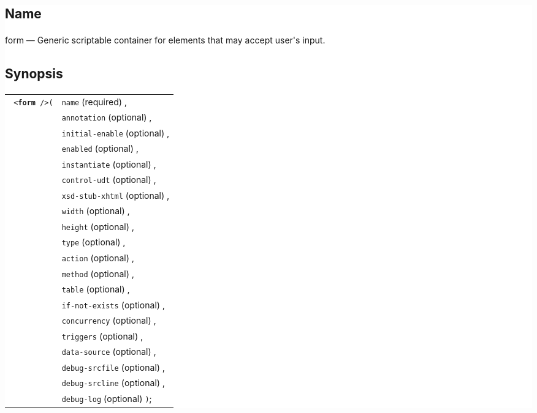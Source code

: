 <div id="vc_form" class="refentry">

<div class="titlepage">

</div>

<div class="refnamediv">

## Name

form — Generic scriptable container for elements that may accept user's
input.

</div>

<div class="refsynopsisdiv">

## Synopsis

<div id="vc_syn_form" class="funcsynopsis">

|                      |                               |
|----------------------|-------------------------------|
| ` <`**`form`**` />(` | `name` (required) ,           |
|                      | `annotation` (optional) ,     |
|                      | `initial-enable` (optional) , |
|                      | `enabled` (optional) ,        |
|                      | `instantiate` (optional) ,    |
|                      | `control-udt` (optional) ,    |
|                      | `xsd-stub-xhtml` (optional) , |
|                      | `width` (optional) ,          |
|                      | `height` (optional) ,         |
|                      | `type` (optional) ,           |
|                      | `action` (optional) ,         |
|                      | `method` (optional) ,         |
|                      | `table` (optional) ,          |
|                      | `if-not-exists` (optional) ,  |
|                      | `concurrency` (optional) ,    |
|                      | `triggers` (optional) ,       |
|                      | `data-source` (optional) ,    |
|                      | `debug-srcfile` (optional) ,  |
|                      | `debug-srcline` (optional) ,  |
|                      | `debug-log` (optional) `)`;   |
